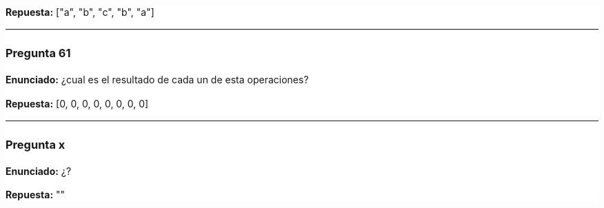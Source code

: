 

**Repuesta:** ["a", "b", "c", "b", "a"]


---



### Pregunta 61

**Enunciado:** ¿cual es el resultado de cada un de esta operaciones?

**Repuesta:**  [0, 0, 0, 0, 0, 0, 0, 0]


---



### Pregunta x

**Enunciado:** ¿?




**Repuesta:** ""



